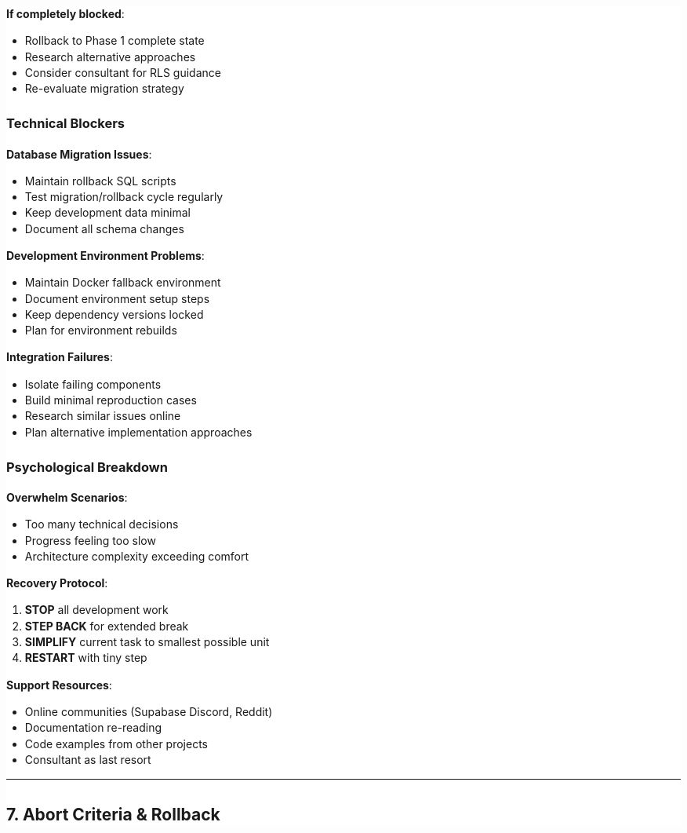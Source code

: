 **If completely blocked**:

- Rollback to Phase 1 complete state
- Research alternative approaches
- Consider consultant for RLS guidance
- Re-evaluate migration strategy

### Technical Blockers

**Database Migration Issues**:

- Maintain rollback SQL scripts
- Test migration/rollback cycle regularly
- Keep development data minimal
- Document all schema changes

**Development Environment Problems**:

- Maintain Docker fallback environment
- Document environment setup steps
- Keep dependency versions locked
- Plan for environment rebuilds

**Integration Failures**:

- Isolate failing components
- Build minimal reproduction cases
- Research similar issues online
- Plan alternative implementation approaches

### Psychological Breakdown

**Overwhelm Scenarios**:

- Too many technical decisions
- Progress feeling too slow
- Architecture complexity exceeding comfort

**Recovery Protocol**:

1. **STOP** all development work
2. **STEP BACK** for extended break
3. **SIMPLIFY** current task to smallest possible unit
4. **RESTART** with tiny step

**Support Resources**:

- Online communities (Supabase Discord, Reddit)
- Documentation re-reading
- Code examples from other projects
- Consultant as last resort

---

## 7. Abort Criteria & Rollback
